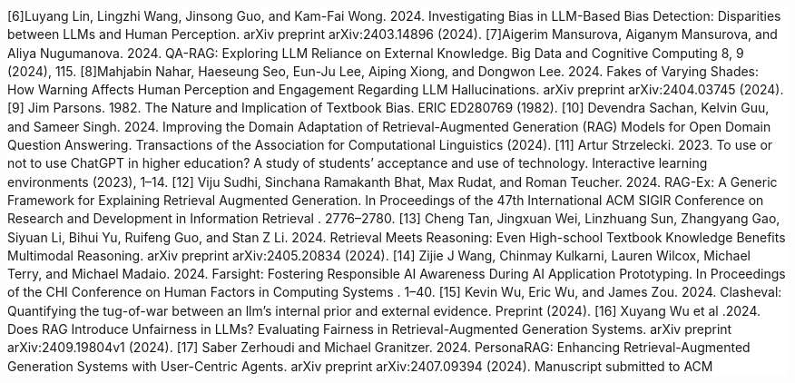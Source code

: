[6]Luyang Lin, Lingzhi Wang, Jinsong Guo, and Kam-Fai Wong. 2024. Investigating Bias in LLM-Based Bias Detection: Disparities between LLMs and
Human Perception. arXiv preprint arXiv:2403.14896 (2024).
[7]Aigerim Mansurova, Aiganym Mansurova, and Aliya Nugumanova. 2024. QA-RAG: Exploring LLM Reliance on External Knowledge. Big Data and
Cognitive Computing 8, 9 (2024), 115.
[8]Mahjabin Nahar, Haeseung Seo, Eun-Ju Lee, Aiping Xiong, and Dongwon Lee. 2024. Fakes of Varying Shades: How Warning Affects Human
Perception and Engagement Regarding LLM Hallucinations. arXiv preprint arXiv:2404.03745 (2024).
[9] Jim Parsons. 1982. The Nature and Implication of Textbook Bias. ERIC ED280769 (1982).
[10] Devendra Sachan, Kelvin Guu, and Sameer Singh. 2024. Improving the Domain Adaptation of Retrieval-Augmented Generation (RAG) Models for
Open Domain Question Answering. Transactions of the Association for Computational Linguistics (2024).
[11] Artur Strzelecki. 2023. To use or not to use ChatGPT in higher education? A study of students’ acceptance and use of technology. Interactive
learning environments (2023), 1–14.
[12] Viju Sudhi, Sinchana Ramakanth Bhat, Max Rudat, and Roman Teucher. 2024. RAG-Ex: A Generic Framework for Explaining Retrieval Augmented
Generation. In Proceedings of the 47th International ACM SIGIR Conference on Research and Development in Information Retrieval . 2776–2780.
[13] Cheng Tan, Jingxuan Wei, Linzhuang Sun, Zhangyang Gao, Siyuan Li, Bihui Yu, Ruifeng Guo, and Stan Z Li. 2024. Retrieval Meets Reasoning: Even
High-school Textbook Knowledge Benefits Multimodal Reasoning. arXiv preprint arXiv:2405.20834 (2024).
[14] Zijie J Wang, Chinmay Kulkarni, Lauren Wilcox, Michael Terry, and Michael Madaio. 2024. Farsight: Fostering Responsible AI Awareness During AI
Application Prototyping. In Proceedings of the CHI Conference on Human Factors in Computing Systems . 1–40.
[15] Kevin Wu, Eric Wu, and James Zou. 2024. Clasheval: Quantifying the tug-of-war between an llm’s internal prior and external evidence. Preprint
(2024).
[16] Xuyang Wu et al .2024. Does RAG Introduce Unfairness in LLMs? Evaluating Fairness in Retrieval-Augmented Generation Systems. arXiv preprint
arXiv:2409.19804v1 (2024).
[17] Saber Zerhoudi and Michael Granitzer. 2024. PersonaRAG: Enhancing Retrieval-Augmented Generation Systems with User-Centric Agents. arXiv
preprint arXiv:2407.09394 (2024).
Manuscript submitted to ACM